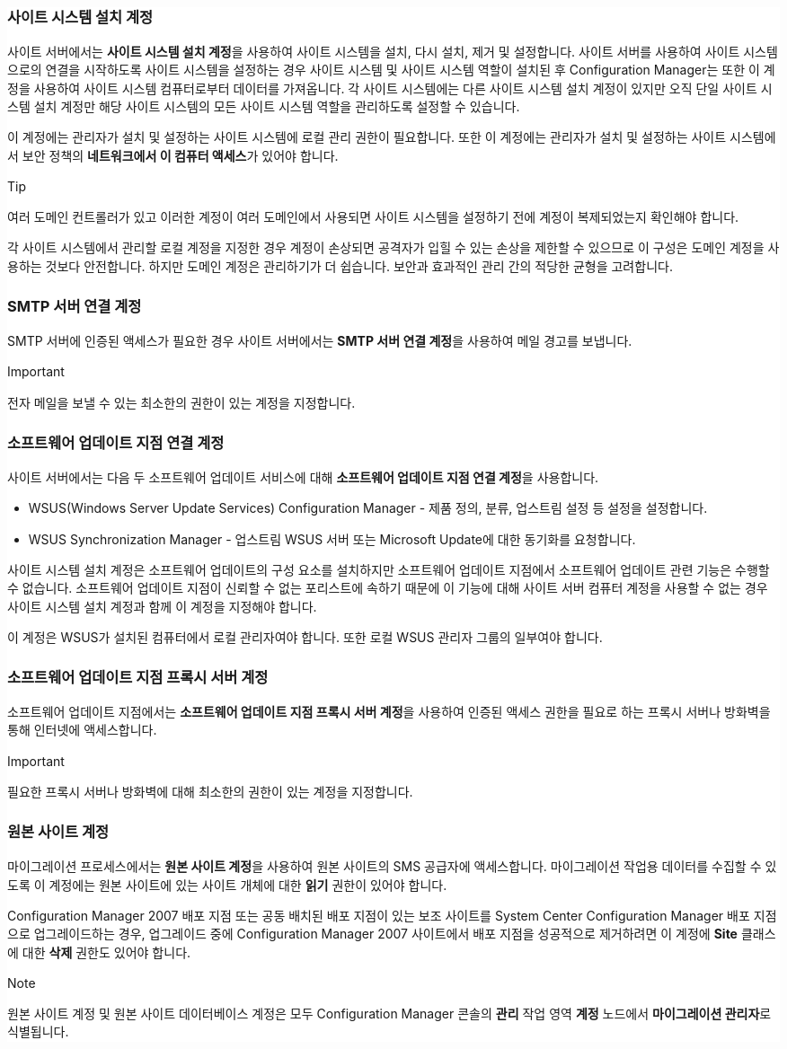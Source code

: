 ### <a name="site-system-installation-account"></a>사이트 시스템 설치 계정  
 사이트 서버에서는 **사이트 시스템 설치 계정**을 사용하여 사이트 시스템을 설치, 다시 설치, 제거 및 설정합니다. 사이트 서버를 사용하여 사이트 시스템으로의 연결을 시작하도록 사이트 시스템을 설정하는 경우 사이트 시스템 및 사이트 시스템 역할이 설치된 후 Configuration Manager는 또한 이 계정을 사용하여 사이트 시스템 컴퓨터로부터 데이터를 가져옵니다. 각 사이트 시스템에는 다른 사이트 시스템 설치 계정이 있지만 오직 단일 사이트 시스템 설치 계정만 해당 사이트 시스템의 모든 사이트 시스템 역할을 관리하도록 설정할 수 있습니다.  

 이 계정에는 관리자가 설치 및 설정하는 사이트 시스템에 로컬 관리 권한이 필요합니다. 또한 이 계정에는 관리자가 설치 및 설정하는 사이트 시스템에서 보안 정책의 **네트워크에서 이 컴퓨터 액세스**가 있어야 합니다.  

> [!TIP]  
>  여러 도메인 컨트롤러가 있고 이러한 계정이 여러 도메인에서 사용되면 사이트 시스템을 설정하기 전에 계정이 복제되었는지 확인해야 합니다.  
>   
>  각 사이트 시스템에서 관리할 로컬 계정을 지정한 경우 계정이 손상되면 공격자가 입힐 수 있는 손상을 제한할 수 있으므로 이 구성은 도메인 계정을 사용하는 것보다 안전합니다. 하지만 도메인 계정은 관리하기가 더 쉽습니다. 보안과 효과적인 관리 간의 적당한 균형을 고려합니다.  

### <a name="smtp-server-connection-account"></a>SMTP 서버 연결 계정  
 SMTP 서버에 인증된 액세스가 필요한 경우 사이트 서버에서는 **SMTP 서버 연결 계정**을 사용하여 메일 경고를 보냅니다.  

> [!IMPORTANT]  
>  전자 메일을 보낼 수 있는 최소한의 권한이 있는 계정을 지정합니다.  

### <a name="software-update-point-connection-account"></a>소프트웨어 업데이트 지점 연결 계정  
 사이트 서버에서는 다음 두 소프트웨어 업데이트 서비스에 대해 **소프트웨어 업데이트 지점 연결 계정**을 사용합니다.  

-   WSUS(Windows Server Update Services) Configuration Manager - 제품 정의, 분류, 업스트림 설정 등 설정을 설정합니다.  

-   WSUS Synchronization Manager - 업스트림 WSUS 서버 또는 Microsoft Update에 대한 동기화를 요청합니다.  

사이트 시스템 설치 계정은 소프트웨어 업데이트의 구성 요소를 설치하지만 소프트웨어 업데이트 지점에서 소프트웨어 업데이트 관련 기능은 수행할 수 없습니다. 소프트웨어 업데이트 지점이 신뢰할 수 없는 포리스트에 속하기 때문에 이 기능에 대해 사이트 서버 컴퓨터 계정을 사용할 수 없는 경우 사이트 시스템 설치 계정과 함께 이 계정을 지정해야 합니다.  

이 계정은 WSUS가 설치된 컴퓨터에서 로컬 관리자여야 합니다. 또한 로컬 WSUS 관리자 그룹의 일부여야 합니다.  

### <a name="software-update-point-proxy-server-account"></a>소프트웨어 업데이트 지점 프록시 서버 계정  
 소프트웨어 업데이트 지점에서는 **소프트웨어 업데이트 지점 프록시 서버 계정**을 사용하여 인증된 액세스 권한을 필요로 하는 프록시 서버나 방화벽을 통해 인터넷에 액세스합니다.  

> [!IMPORTANT]  
>  필요한 프록시 서버나 방화벽에 대해 최소한의 권한이 있는 계정을 지정합니다.  

### <a name="source-site-account"></a>원본 사이트 계정  
 마이그레이션 프로세스에서는 **원본 사이트 계정**을 사용하여 원본 사이트의 SMS 공급자에 액세스합니다. 마이그레이션 작업용 데이터를 수집할 수 있도록 이 계정에는 원본 사이트에 있는 사이트 개체에 대한 **읽기** 권한이 있어야 합니다.  

 Configuration Manager 2007 배포 지점 또는 공동 배치된 배포 지점이 있는 보조 사이트를 System Center Configuration Manager 배포 지점으로 업그레이드하는 경우, 업그레이드 중에 Configuration Manager 2007 사이트에서 배포 지점을 성공적으로 제거하려면 이 계정에 **Site** 클래스에 대한 **삭제** 권한도 있어야 합니다.  

> [!NOTE]  
>  원본 사이트 계정 및 원본 사이트 데이터베이스 계정은 모두 Configuration Manager 콘솔의 **관리** 작업 영역 **계정** 노드에서 **마이그레이션 관리자**로 식별됩니다.  
